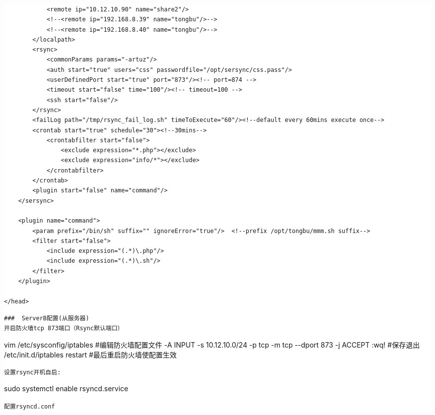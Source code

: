 ```
            <remote ip="10.12.10.90" name="share2"/>
            <!--<remote ip="192.168.8.39" name="tongbu"/>-->
            <!--<remote ip="192.168.8.40" name="tongbu"/>-->
        </localpath>
        <rsync>
            <commonParams params="-artuz"/>
            <auth start="true" users="css" passwordfile="/opt/sersync/css.pass"/>
            <userDefinedPort start="true" port="873"/><!-- port=874 -->
            <timeout start="false" time="100"/><!-- timeout=100 -->
            <ssh start="false"/>
        </rsync>
        <failLog path="/tmp/rsync_fail_log.sh" timeToExecute="60"/><!--default every 60mins execute once-->
        <crontab start="true" schedule="30"><!--30mins-->
            <crontabfilter start="false">
                <exclude expression="*.php"></exclude>
                <exclude expression="info/*"></exclude>
            </crontabfilter>
        </crontab>
        <plugin start="false" name="command"/>
    </sersync>

    <plugin name="command">
        <param prefix="/bin/sh" suffix="" ignoreError="true"/>  <!--prefix /opt/tongbu/mmm.sh suffix-->
        <filter start="false">
            <include expression="(.*)\.php"/>
            <include expression="(.*)\.sh"/>
        </filter>
    </plugin>

</head>
```

```
###  ServerB配置(从服务器) 
开启防火墙tcp 873端口（Rsync默认端口）
```

vim /etc/sysconfig/iptables #编辑防火墙配置文件
-A INPUT -s 10.12.10.0/24 -p tcp -m tcp --dport 873 -j ACCEPT
:wq! #保存退出
/etc/init.d/iptables restart #最后重启防火墙使配置生效

```
设置rsync开机自启:
```

sudo systemctl enable rsyncd.service

```
配置rsyncd.conf
```
